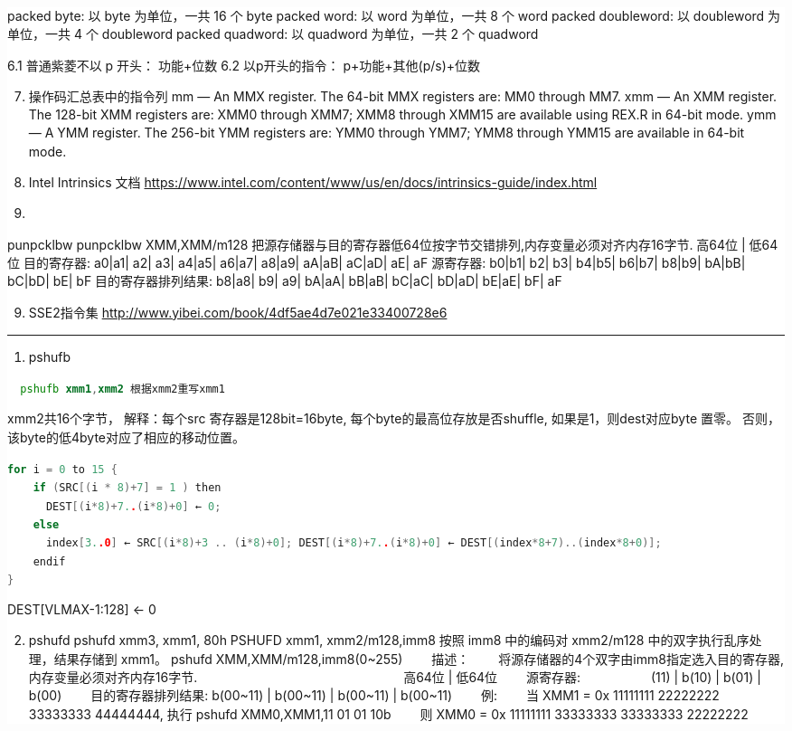packed byte: 以 byte 为单位，一共 16 个 byte
packed word: 以 word 为单位，一共 8 个 word
packed doubleword: 以 doubleword 为单位，一共 4 个 doubleword
packed quadword: 以 quadword 为单位，一共 2 个 quadword

6.1 普通紫菱不以 p 开头： 功能+位数
6.2 以p开头的指令： p+功能+其他(p/s)+位数

7. 操作码汇总表中的指令列
mm — An MMX register. The 64-bit MMX registers are: MM0 through MM7.
xmm — An XMM register. The 128-bit XMM registers are: XMM0 through XMM7; XMM8 through XMM15 are
available using REX.R in 64-bit mode.
ymm — A YMM register. The 256-bit YMM registers are: YMM0 through YMM7; YMM8 through YMM15 are
available in 64-bit mode.

7. Intel Intrinsics 文档
https://www.intel.com/content/www/us/en/docs/intrinsics-guide/index.html


8. 
punpcklbw
punpcklbw XMM,XMM/m128
把源存储器与目的寄存器低64位按字节交错排列,内存变量必须对齐内存16字节.
高64位 | 低64位
目的寄存器:         a0|a1| a2| a3| a4|a5| a6|a7| a8|a9| aA|aB| aC|aD| aE| aF
源寄存器:           b0|b1| b2| b3| b4|b5| b6|b7| b8|b9| bA|bB| bC|bD| bE| bF
目的寄存器排列结果:   b8|a8| b9| a9| bA|aA| bB|aB| bC|aC| bD|aD| bE|aE| bF| aF

9. SSE2指令集
http://www.yibei.com/book/4df5ae4d7e021e33400728e6


-------------------------------------------------

1. pshufb
```asm
  pshufb xmm1,xmm2 根据xmm2重写xmm1
```
xmm2共16个字节，
解释：每个src 寄存器是128bit=16byte, 每个byte的最高位存放是否shuffle, 如果是1，则dest对应byte 置零。
否则，该byte的低4byte对应了相应的移动位置。
```c++
for i = 0 to 15 {
    if (SRC[(i * 8)+7] = 1 ) then
      DEST[(i*8)+7..(i*8)+0] ← 0;
    else
      index[3..0] ← SRC[(i*8)+3 .. (i*8)+0]; DEST[(i*8)+7..(i*8)+0] ← DEST[(index*8+7)..(index*8+0)];
    endif
}
```
DEST[VLMAX-1:128] ← 0

2. pshufd
pshufd  xmm3, xmm1, 80h 
PSHUFD xmm1, xmm2/m128,imm8
按照 imm8 中的编码对 xmm2/m128 中的双字执行乱序处理，结果存储到 xmm1。
pshufd XMM,XMM/m128,imm8(0~255)
　　描述：
　　将源存储器的4个双字由imm8指定选入目的寄存器,内存变量必须对齐内存16字节.
　　　　　　　　　　　　　　　　高64位 | 低64位
　　源寄存器: 　　　　　    (11) | b(10) | b(01) | b(00)
　　目的寄存器排列结果: b(00~11) | b(00~11) | b(00~11) | b(00~11)
　　例:
　　当 XMM1 = 0x 11111111 22222222 33333333 44444444,
     执行 pshufd XMM0,XMM1,11 01 01 10b
　　则 XMM0 = 0x 11111111 33333333 33333333 22222222
